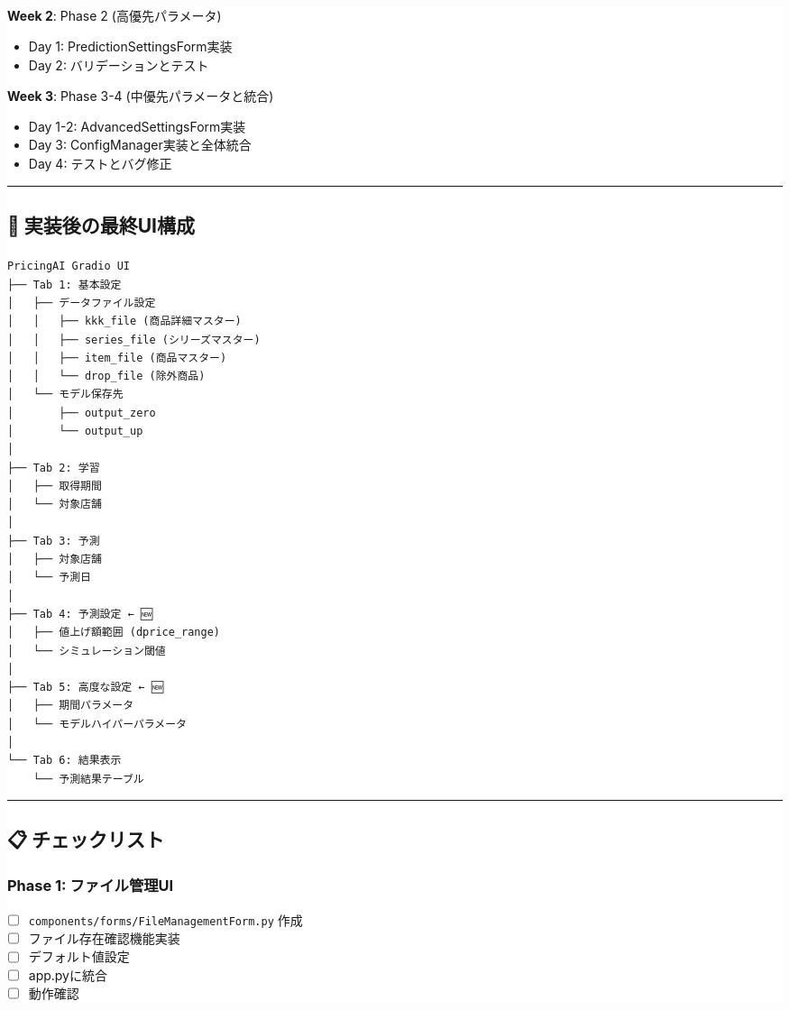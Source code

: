**Week 2**: Phase 2 (高優先パラメータ)
- Day 1: PredictionSettingsForm実装
- Day 2: バリデーションとテスト

**Week 3**: Phase 3-4 (中優先パラメータと統合)
- Day 1-2: AdvancedSettingsForm実装
- Day 3: ConfigManager実装と全体統合
- Day 4: テストとバグ修正

---

## 🎯 実装後の最終UI構成

```
PricingAI Gradio UI
├── Tab 1: 基本設定
│   ├── データファイル設定
│   │   ├── kkk_file (商品詳細マスター)
│   │   ├── series_file (シリーズマスター)
│   │   ├── item_file (商品マスター)
│   │   └── drop_file (除外商品)
│   └── モデル保存先
│       ├── output_zero
│       └── output_up
│
├── Tab 2: 学習
│   ├── 取得期間
│   └── 対象店舗
│
├── Tab 3: 予測
│   ├── 対象店舗
│   └── 予測日
│
├── Tab 4: 予測設定 ← 🆕
│   ├── 値上げ額範囲 (dprice_range)
│   └── シミュレーション閾値
│
├── Tab 5: 高度な設定 ← 🆕
│   ├── 期間パラメータ
│   └── モデルハイパーパラメータ
│
└── Tab 6: 結果表示
    └── 予測結果テーブル
```

---

## 📋 チェックリスト

### Phase 1: ファイル管理UI
- [ ] `components/forms/FileManagementForm.py` 作成
- [ ] ファイル存在確認機能実装
- [ ] デフォルト値設定
- [ ] app.pyに統合
- [ ] 動作確認
